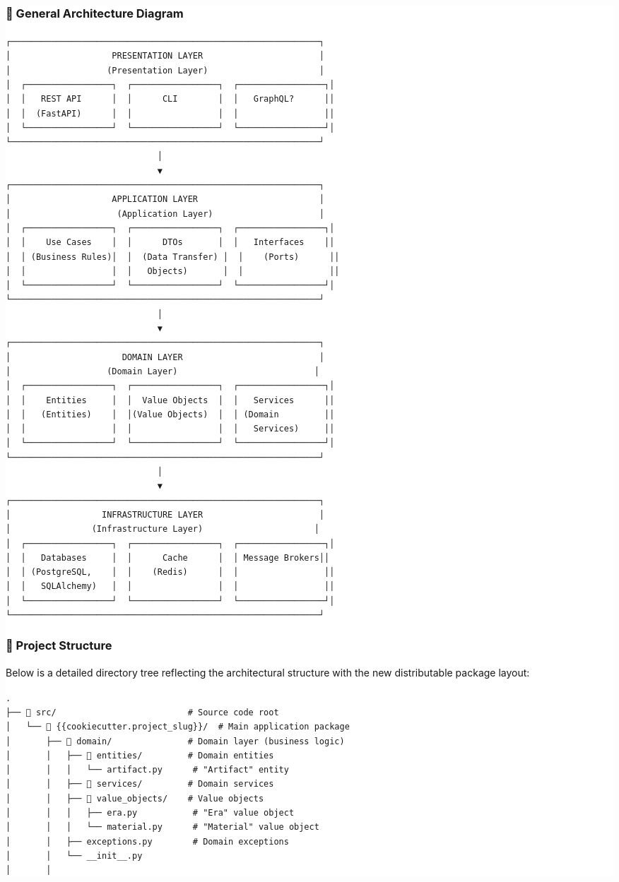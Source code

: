 ### 📐 General Architecture Diagram

```
┌─────────────────────────────────────────────────────────────┐
│                    PRESENTATION LAYER                       │
│                   (Presentation Layer)                      │
│  ┌─────────────────┐  ┌─────────────────┐  ┌─────────────────┐│
│  │   REST API      │  │      CLI        │  │   GraphQL?      ││
│  │  (FastAPI)      │  │                 │  │                 ││
│  └─────────────────┘  └─────────────────┘  └─────────────────┘│
└─────────────────────────────────────────────────────────────┘
                              │
                              ▼
┌─────────────────────────────────────────────────────────────┐
│                    APPLICATION LAYER                        │
│                     (Application Layer)                     │
│  ┌─────────────────┐  ┌─────────────────┐  ┌─────────────────┐│
│  │    Use Cases    │  │      DTOs       │  │   Interfaces    ││
│  │ (Business Rules)│  │  (Data Transfer) │  │    (Ports)      ││
│  │                 │  │   Objects)       │  │                 ││
│  └─────────────────┘  └─────────────────┘  └─────────────────┘│
└─────────────────────────────────────────────────────────────┘
                              │
                              ▼
┌─────────────────────────────────────────────────────────────┐
│                      DOMAIN LAYER                           │
│                   (Domain Layer)                           │
│  ┌─────────────────┐  ┌─────────────────┐  ┌─────────────────┐│
│  │    Entities     │  │  Value Objects  │  │   Services      ││
│  │   (Entities)    │  │(Value Objects)  │  │ (Domain         ││
│  │                 │  │                 │  │   Services)     ││
│  └─────────────────┘  └─────────────────┘  └─────────────────┘│
└─────────────────────────────────────────────────────────────┘
                              │
                              ▼
┌─────────────────────────────────────────────────────────────┐
│                  INFRASTRUCTURE LAYER                       │
│                (Infrastructure Layer)                      │
│  ┌─────────────────┐  ┌─────────────────┐  ┌─────────────────┐│
│  │   Databases     │  │      Cache      │  │ Message Brokers││
│  │ (PostgreSQL,    │  │    (Redis)      │  │                 ││
│  │   SQLAlchemy)   │  │                 │  │                 ││
│  └─────────────────┘  └─────────────────┘  └─────────────────┘│
└─────────────────────────────────────────────────────────────┘
```

### 📁 Project Structure

Below is a detailed directory tree reflecting the architectural structure with the new distributable package layout:

```
.
├── 📁 src/                          # Source code root
│   └── 📁 {{cookiecutter.project_slug}}/  # Main application package
│       ├── 📁 domain/               # Domain layer (business logic)
│       │   ├── 📁 entities/         # Domain entities
│       │   │   └── artifact.py      # "Artifact" entity
│       │   ├── 📁 services/         # Domain services
│       │   ├── 📁 value_objects/    # Value objects
│       │   │   ├── era.py           # "Era" value object
│       │   │   └── material.py      # "Material" value object
│       │   ├── exceptions.py        # Domain exceptions
│       │   └── __init__.py
│       │
```
